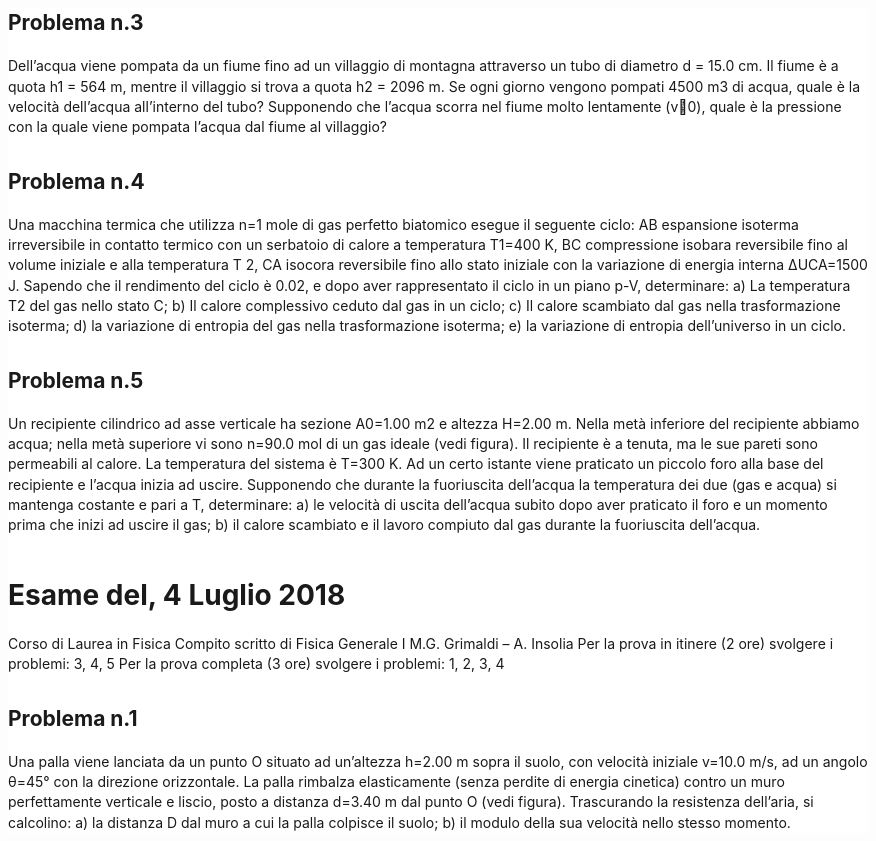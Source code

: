 ## Problema n.3
Dell’acqua viene pompata da un fiume fino ad un villaggio di montagna attraverso un tubo di
diametro d = 15.0 cm. Il fiume è a quota h1 = 564 m, mentre il villaggio si trova a quota h2 = 2096 m.
Se ogni giorno vengono pompati 4500 m3 di acqua, quale è la velocità dell’acqua all’interno del
tubo? Supponendo che l’acqua scorra nel fiume molto lentamente (v0), quale è la pressione con
la quale viene pompata l’acqua dal fiume al villaggio?

## Problema n.4
Una macchina termica che utilizza n=1 mole di gas perfetto biatomico esegue il seguente ciclo:
AB espansione isoterma irreversibile in contatto termico con un serbatoio di calore a temperatura
T1=400 K, BC compressione isobara reversibile fino al volume iniziale e alla temperatura T 2, CA
isocora reversibile fino allo stato iniziale con la variazione di energia interna ΔUCA=1500 J. Sapendo
che il rendimento del ciclo è 0.02, e dopo aver rappresentato il ciclo in un piano p-V, determinare:
a) La temperatura T2 del gas nello stato C;
b) Il calore complessivo ceduto dal gas in un ciclo;
c) Il calore scambiato dal gas nella trasformazione isoterma;
d) la variazione di entropia del gas nella trasformazione isoterma;
e) la variazione di entropia dell’universo in un ciclo.

## Problema n.5
Un recipiente cilindrico ad asse verticale ha sezione A0=1.00 m2 e
altezza H=2.00 m. Nella metà inferiore del recipiente abbiamo
acqua; nella metà superiore vi sono n=90.0 mol di un gas ideale
(vedi figura). Il recipiente è a tenuta, ma le sue pareti sono
permeabili al calore. La temperatura del sistema è T=300 K. Ad un
certo istante viene praticato un piccolo foro alla base del recipiente
e l’acqua inizia ad uscire. Supponendo che durante la fuoriuscita
dell’acqua la temperatura dei due (gas e acqua) si mantenga
costante e pari a T, determinare:
a) le velocità di uscita dell’acqua subito dopo aver praticato il foro e
un momento prima che inizi ad uscire il gas;
b) il calore scambiato e il lavoro compiuto dal gas durante la fuoriuscita dell’acqua.

# Esame del, 4 Luglio 2018
Corso di Laurea in Fisica
Compito scritto di Fisica Generale I
M.G. Grimaldi – A. Insolia
Per la prova in itinere (2 ore) svolgere i problemi: 3, 4, 5
Per la prova completa (3 ore) svolgere i problemi: 1, 2, 3, 4

## Problema n.1
Una palla viene lanciata da un punto O situato ad un’altezza h=2.00 m sopra il suolo, con velocità
iniziale v=10.0 m/s, ad un angolo θ=45° con la direzione orizzontale. La palla rimbalza elasticamente
(senza perdite di energia cinetica) contro un muro perfettamente verticale e liscio, posto a distanza
d=3.40 m dal punto O (vedi figura).
Trascurando la resistenza dell’aria, si calcolino:
a) la distanza D dal muro a cui la palla colpisce il suolo;
b) il modulo della sua velocità nello stesso momento.
